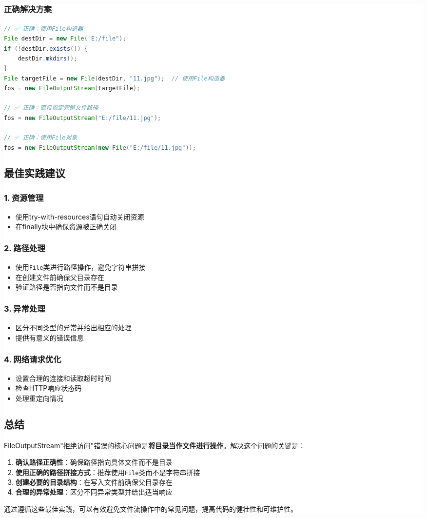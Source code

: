 ### 正确解决方案

```java
// ✅ 正确：使用File构造器
File destDir = new File("E:/file");
if (!destDir.exists()) {
    destDir.mkdirs();
}
File targetFile = new File(destDir, "11.jpg");  // 使用File构造器
fos = new FileOutputStream(targetFile);

// ✅ 正确：直接指定完整文件路径
fos = new FileOutputStream("E:/file/11.jpg");

// ✅ 正确：使用File对象
fos = new FileOutputStream(new File("E:/file/11.jpg"));
```

## 最佳实践建议

### 1. 资源管理
- 使用try-with-resources语句自动关闭资源
- 在finally块中确保资源被正确关闭

### 2. 路径处理
- 使用`File`类进行路径操作，避免字符串拼接
- 在创建文件前确保父目录存在
- 验证路径是否指向文件而不是目录

### 3. 异常处理
- 区分不同类型的异常并给出相应的处理
- 提供有意义的错误信息

### 4. 网络请求优化
- 设置合理的连接和读取超时时间
- 检查HTTP响应状态码
- 处理重定向情况

## 总结

FileOutputStream"拒绝访问"错误的核心问题是**将目录当作文件进行操作**。解决这个问题的关键是：

1. **确认路径正确性**：确保路径指向具体文件而不是目录
2. **使用正确的路径拼接方式**：推荐使用`File`类而不是字符串拼接
3. **创建必要的目录结构**：在写入文件前确保父目录存在
4. **合理的异常处理**：区分不同异常类型并给出适当响应

通过遵循这些最佳实践，可以有效避免文件流操作中的常见问题，提高代码的健壮性和可维护性。